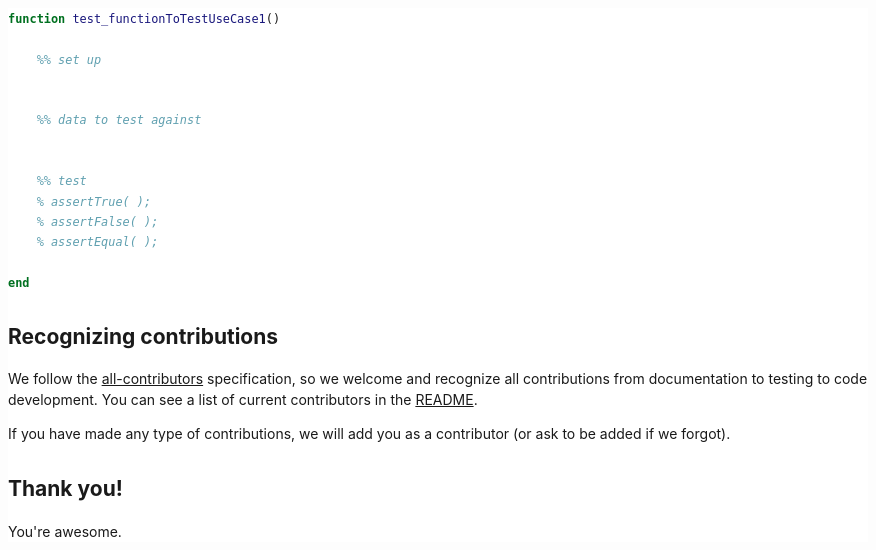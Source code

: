 ```matlab
function test_functionToTestUseCase1()

    %% set up


    %% data to test against


    %% test
    % assertTrue( );
    % assertFalse( );
    % assertEqual( );

end
```

## Recognizing contributions

We follow the [all-contributors](https://github.com/kentcdodds/all-contributors)
specification, so we welcome and recognize all contributions from documentation
to testing to code development. You can see a list of current contributors in
the [README](./README.md).

If you have made any type of contributions, we will add you as a contributor (or
ask to be added if we forgot).

## Thank you!

You're awesome.